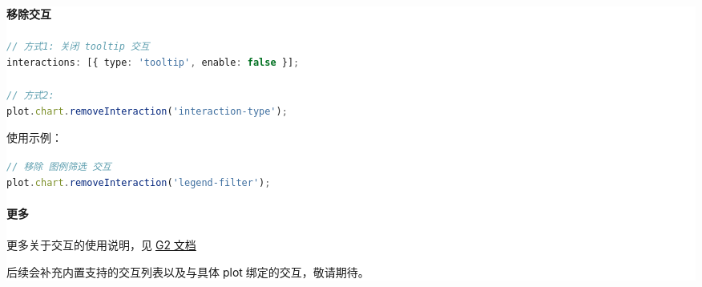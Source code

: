 #### 移除交互

```ts
// 方式1: 关闭 tooltip 交互
interactions: [{ type: 'tooltip', enable: false }];

// 方式2:
plot.chart.removeInteraction('interaction-type');
```

使用示例：

```ts
// 移除 图例筛选 交互
plot.chart.removeInteraction('legend-filter');
```

#### 更多

更多关于交互的使用说明，见 [G2 文档](https://g2.antv.vision/zh/docs/api/general/interaction)

后续会补充内置支持的交互列表以及与具体 plot 绑定的交互，敬请期待。
